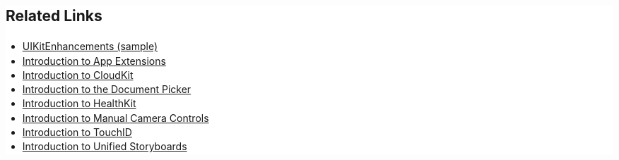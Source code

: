 

## Related Links

- [UIKitEnhancements (sample)](https://developer.xamarin.com/samples/monotouch/ios8/UIKitEnhancements)
- [Introduction to App Extensions](~/ios/platform/extensions.md)
- [Introduction to CloudKit](~/ios/data-cloud/intro-to-cloudkit.md)
- [Introduction to the Document Picker](~/ios/platform/document-picker.md)
- [Introduction to HealthKit](~/ios/platform/healthkit.md)
- [Introduction to Manual Camera Controls](~/ios/user-interface/controls/intro-to-manual-camera-controls.md)
- [Introduction to TouchID](~/ios/platform/touchid.md)
- [Introduction to Unified Storyboards](~/ios/user-interface/storyboards/unified-storyboards.md)
